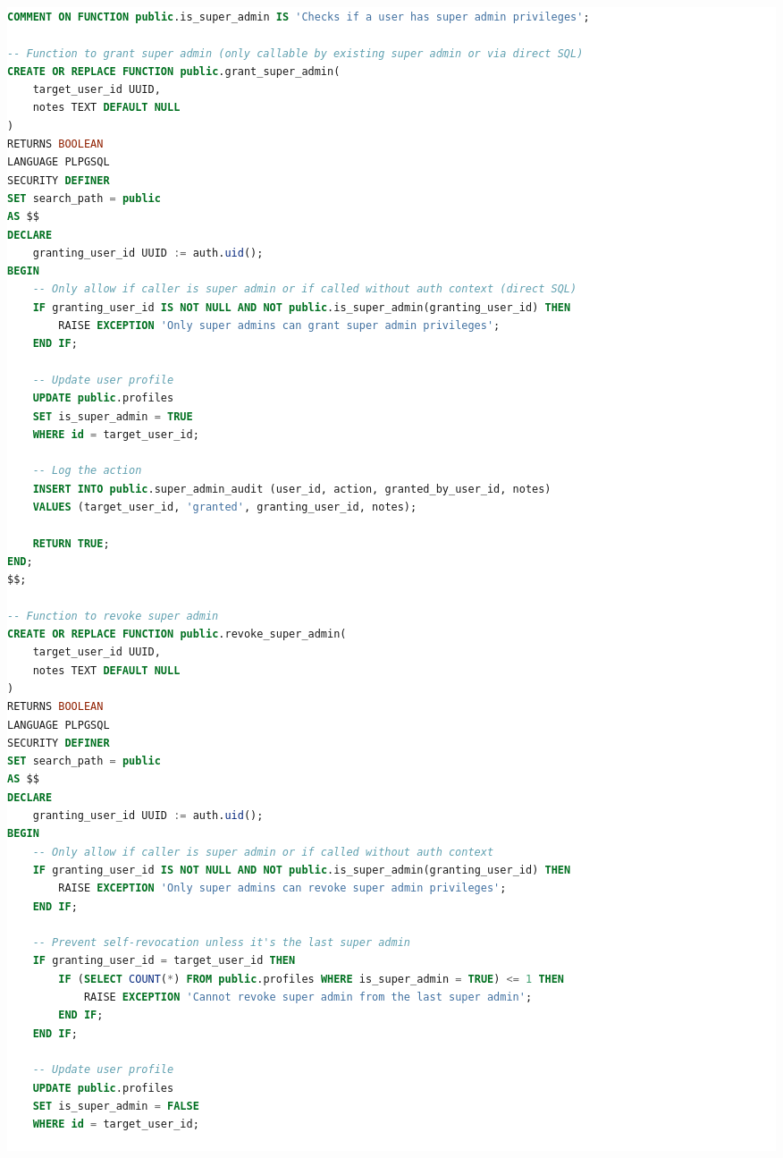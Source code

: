 ```sql
COMMENT ON FUNCTION public.is_super_admin IS 'Checks if a user has super admin privileges';

-- Function to grant super admin (only callable by existing super admin or via direct SQL)
CREATE OR REPLACE FUNCTION public.grant_super_admin(
    target_user_id UUID,
    notes TEXT DEFAULT NULL
)
RETURNS BOOLEAN
LANGUAGE PLPGSQL
SECURITY DEFINER
SET search_path = public
AS $$
DECLARE
    granting_user_id UUID := auth.uid();
BEGIN
    -- Only allow if caller is super admin or if called without auth context (direct SQL)
    IF granting_user_id IS NOT NULL AND NOT public.is_super_admin(granting_user_id) THEN
        RAISE EXCEPTION 'Only super admins can grant super admin privileges';
    END IF;
    
    -- Update user profile
    UPDATE public.profiles 
    SET is_super_admin = TRUE 
    WHERE id = target_user_id;
    
    -- Log the action
    INSERT INTO public.super_admin_audit (user_id, action, granted_by_user_id, notes)
    VALUES (target_user_id, 'granted', granting_user_id, notes);
    
    RETURN TRUE;
END;
$$;

-- Function to revoke super admin
CREATE OR REPLACE FUNCTION public.revoke_super_admin(
    target_user_id UUID,
    notes TEXT DEFAULT NULL
)
RETURNS BOOLEAN
LANGUAGE PLPGSQL
SECURITY DEFINER
SET search_path = public
AS $$
DECLARE
    granting_user_id UUID := auth.uid();
BEGIN
    -- Only allow if caller is super admin or if called without auth context
    IF granting_user_id IS NOT NULL AND NOT public.is_super_admin(granting_user_id) THEN
        RAISE EXCEPTION 'Only super admins can revoke super admin privileges';
    END IF;
    
    -- Prevent self-revocation unless it's the last super admin
    IF granting_user_id = target_user_id THEN
        IF (SELECT COUNT(*) FROM public.profiles WHERE is_super_admin = TRUE) <= 1 THEN
            RAISE EXCEPTION 'Cannot revoke super admin from the last super admin';
        END IF;
    END IF;
    
    -- Update user profile
    UPDATE public.profiles 
    SET is_super_admin = FALSE 
    WHERE id = target_user_id;
    
```